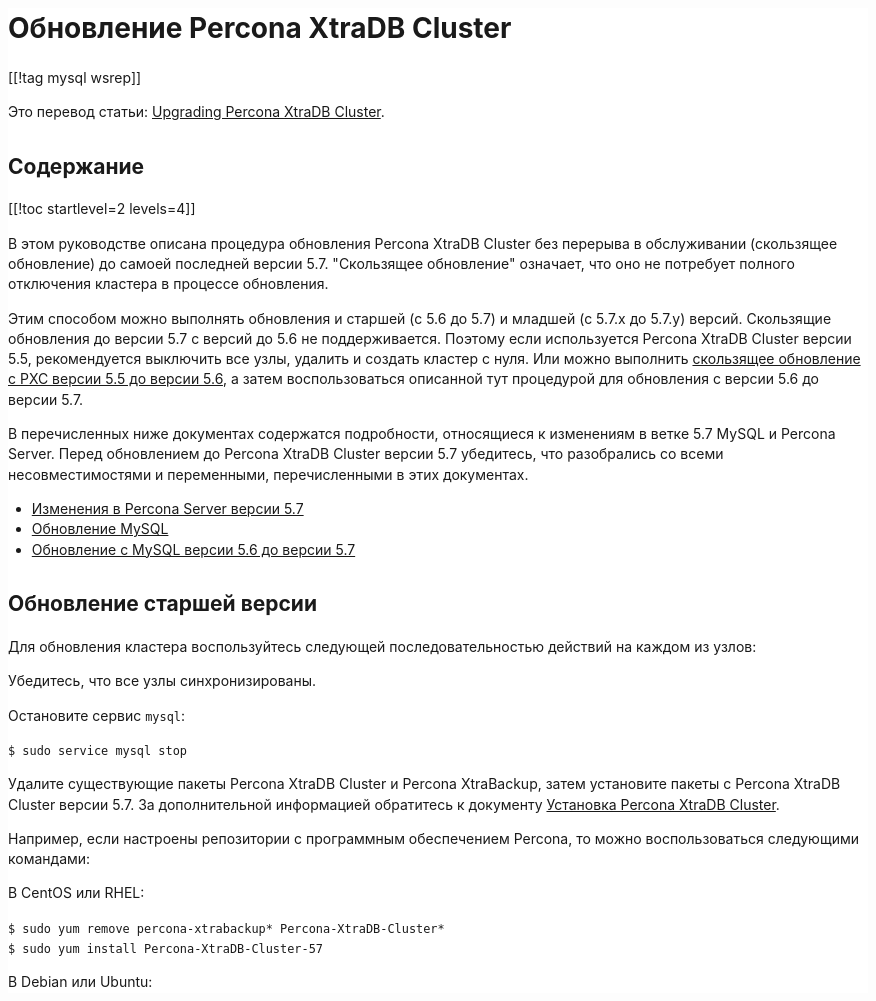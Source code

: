 Обновление Percona XtraDB Cluster
=================================

[[!tag mysql wsrep]]

Это перевод статьи: [Upgrading Percona XtraDB Cluster](https://docs.percona.com/percona-xtradb-cluster/5.7/howtos/upgrade_guide.html).

Содержание
----------

[[!toc startlevel=2 levels=4]]

В этом руководстве описана процедура обновления Percona XtraDB Cluster без перерыва в обслуживании (скользящее обновление) до самоей последней версии 5.7. "Скользящее обновление" означает, что оно не потребует полного отключения кластера в процессе обновления.

Этим способом можно выполнять обновления и старшей (с 5.6 до 5.7) и младшей (с 5.7.x до 5.7.y) версий. Скользящие обновления до версии 5.7 с версий до 5.6 не поддерживается. Поэтому если используется Percona XtraDB Cluster версии 5.5, рекомендуется выключить все узлы, удалить и создать кластер с нуля. Или можно выполнить [скользящее обновление с PXC версии 5.5 до версии 5.6](https://www.percona.com/doc/percona-xtradb-cluster/5.6/upgrading_guide_55_56.html), а затем воспользоваться описанной тут процедурой для обновления с версии 5.6 до версии 5.7.

В перечисленных ниже документах содержатся подробности, относящиеся к изменениям в ветке 5.7 MySQL и Percona Server. Перед обновлением до Percona XtraDB Cluster версии 5.7 убедитесь, что разобрались со всеми несовместимостями и переменными, перечисленными в этих документах.

* [Изменения в Percona Server версии 5.7](https://www.percona.com/doc/percona-server/5.7/changed_in_57.html)
* [Обновление MySQL](https://dev.mysql.com/doc/refman/5.7/en/upgrading.html)
* [Обновление с MySQL версии 5.6 до версии 5.7](https://dev.mysql.com/doc/refman/5.7/en/upgrading-from-previous-series.html)

Обновление старшей версии
-------------------------

Для обновления кластера воспользуйтесь следующей последовательностью действий на каждом из узлов:

Убедитесь, что все узлы синхронизированы.

Остановите сервис `mysql`:

    $ sudo service mysql stop

Удалите существующие пакеты Percona XtraDB Cluster и Percona XtraBackup, затем установите пакеты с Percona XtraDB Cluster версии 5.7. За дополнительной информацией обратитесь к документу [Установка Percona XtraDB Cluster](https://docs.percona.com/percona-xtradb-cluster/5.7/install/index.html#install).

Например, если настроены репозитории с программным обеспечением Percona, то можно воспользоваться следующими командами:

В CentOS или RHEL:

    $ sudo yum remove percona-xtrabackup* Percona-XtraDB-Cluster*
    $ sudo yum install Percona-XtraDB-Cluster-57

В Debian или Ubuntu:
